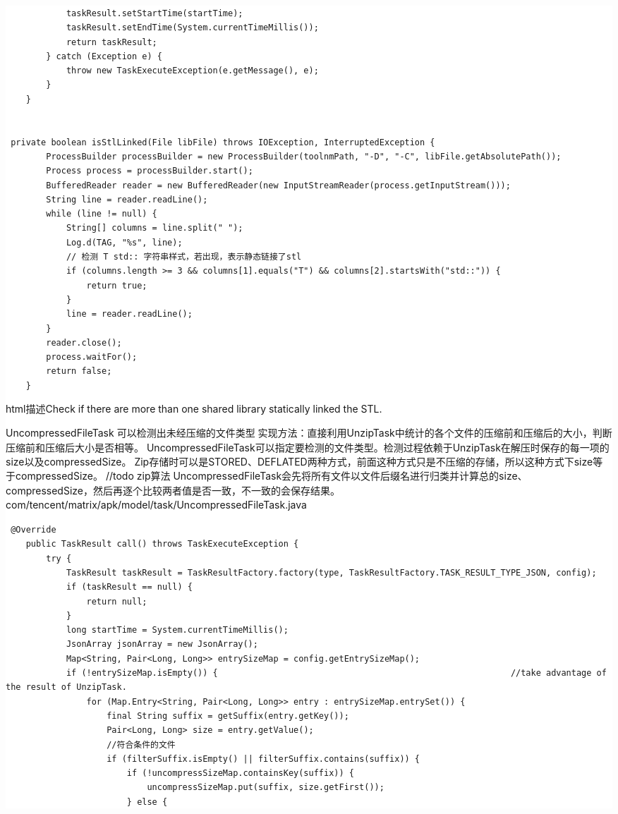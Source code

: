 ```
            taskResult.setStartTime(startTime);
            taskResult.setEndTime(System.currentTimeMillis());
            return taskResult;
        } catch (Exception e) {
            throw new TaskExecuteException(e.getMessage(), e);
        }
    }
    
 
 private boolean isStlLinked(File libFile) throws IOException, InterruptedException {
        ProcessBuilder processBuilder = new ProcessBuilder(toolnmPath, "-D", "-C", libFile.getAbsolutePath());
        Process process = processBuilder.start();
        BufferedReader reader = new BufferedReader(new InputStreamReader(process.getInputStream()));
        String line = reader.readLine();
        while (line != null) {
            String[] columns = line.split(" ");
            Log.d(TAG, "%s", line);
            // 检测 T std:: 字符串样式，若出现，表示静态链接了stl
            if (columns.length >= 3 && columns[1].equals("T") && columns[2].startsWith("std::")) {
                return true;
            }
            line = reader.readLine();
        }
        reader.close();
        process.waitFor();
        return false;
    }   
```
html描述Check if there are more than one shared library statically linked the STL.



UncompressedFileTask
可以检测出未经压缩的文件类型
实现方法：直接利用UnzipTask中统计的各个文件的压缩前和压缩后的大小，判断压缩前和压缩后大小是否相等。
UncompressedFileTask可以指定要检测的文件类型。检测过程依赖于UnzipTask在解压时保存的每一项的size以及compressedSize。
Zip存储时可以是STORED、DEFLATED两种方式，前面这种方式只是不压缩的存储，所以这种方式下size等于compressedSize。
//todo zip算法
UncompressedFileTask会先将所有文件以文件后缀名进行归类并计算总的size、compressedSize，然后再逐个比较两者值是否一致，不一致的会保存结果。
com/tencent/matrix/apk/model/task/UncompressedFileTask.java
```
 @Override
    public TaskResult call() throws TaskExecuteException {
        try {
            TaskResult taskResult = TaskResultFactory.factory(type, TaskResultFactory.TASK_RESULT_TYPE_JSON, config);
            if (taskResult == null) {
                return null;
            }
            long startTime = System.currentTimeMillis();
            JsonArray jsonArray = new JsonArray();
            Map<String, Pair<Long, Long>> entrySizeMap = config.getEntrySizeMap();
            if (!entrySizeMap.isEmpty()) {                                                          //take advantage of the result of UnzipTask.
                for (Map.Entry<String, Pair<Long, Long>> entry : entrySizeMap.entrySet()) {
                    final String suffix = getSuffix(entry.getKey());
                    Pair<Long, Long> size = entry.getValue();
                    //符合条件的文件
                    if (filterSuffix.isEmpty() || filterSuffix.contains(suffix)) {
                        if (!uncompressSizeMap.containsKey(suffix)) {
                            uncompressSizeMap.put(suffix, size.getFirst());
                        } else {
```